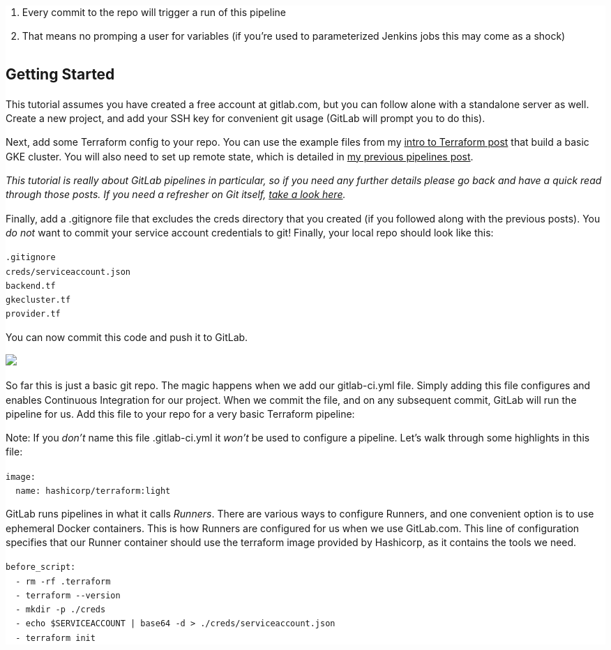1. Every commit to the repo will trigger a run of this pipeline

1. That means no promping a user for variables (if you’re used to parameterized Jenkins jobs this may come as a shock)

## Getting Started

This tutorial assumes you have created a free account at gitlab.com, but you can follow alone with a standalone server as well. Create a new project, and add your SSH key for convenient git usage (GitLab will prompt you to do this).

Next, add some Terraform config to your repo. You can use the example files from my [intro to Terraform post](https://medium.com/@timhberry/learn-terraform-by-deploying-a-google-kubernetes-engine-cluster-a29071d9a6c2) that build a basic GKE cluster. You will also need to set up remote state, which is detailed in [my previous pipelines post](https://medium.com/@timhberry/terraform-pipelines-in-jenkins-47267129ff06).

*This tutorial is really about GitLab pipelines in particular, so if you need any further details please go back and have a quick read through those posts. If you need a refresher on Git itself, [take a look here](http://rogerdudler.github.io/git-guide/).*

Finally, add a .gitignore file that excludes the creds directory that you created (if you followed along with the previous posts). You *do not* want to commit your service account credentials to git! Finally, your local repo should look like this:

    .gitignore
    creds/serviceaccount.json
    backend.tf
    gkecluster.tf
    provider.tf

You can now commit this code and push it to GitLab.

![](https://cdn-images-1.medium.com/max/2000/1*i7WKMNygQ4CRkvren_cZJA.png)

So far this is just a basic git repo. The magic happens when we add our gitlab-ci.yml file. Simply adding this file configures and enables Continuous Integration for our project. When we commit the file, and on any subsequent commit, GitLab will run the pipeline for us. Add this file to your repo for a very basic Terraform pipeline:

<iframe src="https://medium.com/media/b3134f8d578102ed3bcd6fc1333b5b36" frameborder=0></iframe>

Note: If you *don’t* name this file .gitlab-ci.yml it *won’t* be used to configure a pipeline. Let’s walk through some highlights in this file:

    image:
      name: hashicorp/terraform:light

GitLab runs pipelines in what it calls *Runners*. There are various ways to configure Runners, and one convenient option is to use ephemeral Docker containers. This is how Runners are configured for us when we use GitLab.com. This line of configuration specifies that our Runner container should use the terraform image provided by Hashicorp, as it contains the tools we need.

    before_script:
      - rm -rf .terraform
      - terraform --version
      - mkdir -p ./creds
      - echo $SERVICEACCOUNT | base64 -d > ./creds/serviceaccount.json
      - terraform init
